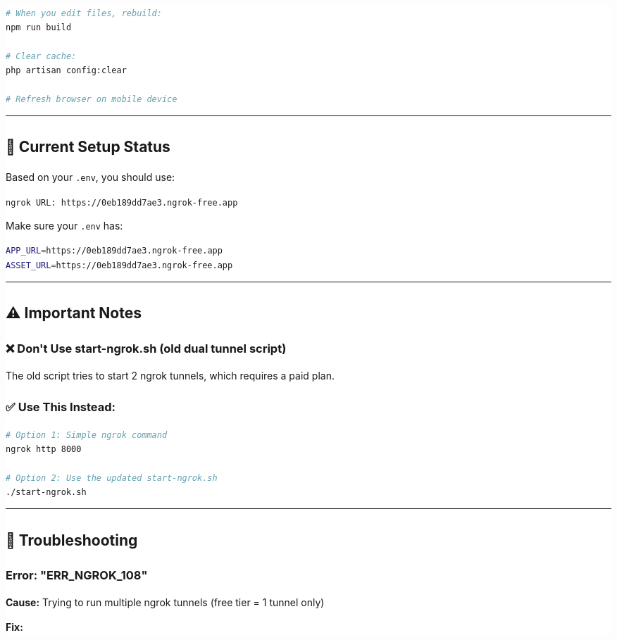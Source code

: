 ```bash
# When you edit files, rebuild:
npm run build

# Clear cache:
php artisan config:clear

# Refresh browser on mobile device
```

---

## 📱 Current Setup Status

Based on your `.env`, you should use:

```
ngrok URL: https://0eb189dd7ae3.ngrok-free.app
```

Make sure your `.env` has:

```bash
APP_URL=https://0eb189dd7ae3.ngrok-free.app
ASSET_URL=https://0eb189dd7ae3.ngrok-free.app
```

---

## ⚠️ Important Notes

### ❌ Don't Use start-ngrok.sh (old dual tunnel script)

The old script tries to start 2 ngrok tunnels, which requires a paid plan.

### ✅ Use This Instead:

```bash
# Option 1: Simple ngrok command
ngrok http 8000

# Option 2: Use the updated start-ngrok.sh
./start-ngrok.sh
```

---

## 🐛 Troubleshooting

### Error: "ERR_NGROK_108"

**Cause:** Trying to run multiple ngrok tunnels (free tier = 1 tunnel only)

**Fix:**
